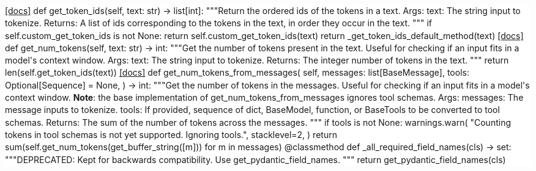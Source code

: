 [[docs]](https://python.langchain.com/api_reference/core/language_models/langchain_core.language_models.base.BaseLanguageModel.html#langchain_aws.llms.bedrock.BaseLanguageModel.get_token_ids)         def get_token_ids(self, text: str) -> list[int]:             """Return the ordered ids of the tokens in a text.                  Args:                 text: The string input to tokenize.                  Returns:                 A list of ids corresponding to the tokens in the text, in order they occur                     in the text.             """             if self.custom_get_token_ids is not None:                 return self.custom_get_token_ids(text)             return _get_token_ids_default_method(text)                                        [[docs]](https://python.langchain.com/api_reference/core/language_models/langchain_core.language_models.base.BaseLanguageModel.html#langchain_aws.llms.bedrock.BaseLanguageModel.get_num_tokens)         def get_num_tokens(self, text: str) -> int:             """Get the number of tokens present in the text.                  Useful for checking if an input fits in a model's context window.                  Args:                 text: The string input to tokenize.                  Returns:                 The integer number of tokens in the text.             """             return len(self.get_token_ids(text))                                        [[docs]](https://python.langchain.com/api_reference/core/language_models/langchain_core.language_models.base.BaseLanguageModel.html#langchain_aws.llms.bedrock.BaseLanguageModel.get_num_tokens_from_messages)         def get_num_tokens_from_messages(             self,             messages: list[BaseMessage],             tools: Optional[Sequence] = None,         ) -> int:             """Get the number of tokens in the messages.                  Useful for checking if an input fits in a model's context window.                  **Note**: the base implementation of get_num_tokens_from_messages ignores             tool schemas.                  Args:                 messages: The message inputs to tokenize.                 tools: If provided, sequence of dict, BaseModel, function, or BaseTools                     to be converted to tool schemas.                  Returns:                 The sum of the number of tokens across the messages.             """             if tools is not None:                 warnings.warn(                     "Counting tokens in tool schemas is not yet supported. Ignoring tools.",                     stacklevel=2,                 )             return sum(self.get_num_tokens(get_buffer_string([m])) for m in messages)                             @classmethod         def _all_required_field_names(cls) -> set:             """DEPRECATED: Kept for backwards compatibility.                  Use get_pydantic_field_names.             """             return get_pydantic_field_names(cls)